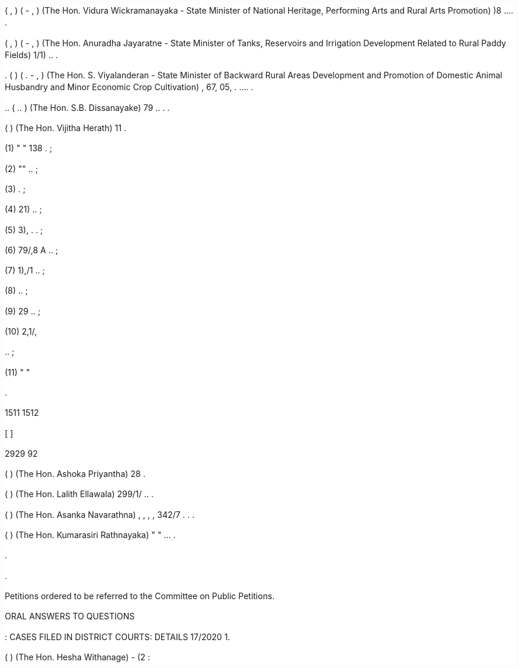 ( , ) ( - , ) (The Hon. Vidura Wickramanayaka - State Minister of National Heritage, Performing Arts and Rural Arts Promotion) )8 .... .

( , ) ( - , ) (The Hon. Anuradha Jayaratne - State Minister of Tanks, Reservoirs and Irrigation Development Related to Rural Paddy Fields) 1/1) .. .

. ( ) ( . - , ) (The Hon. S. Viyalanderan - State Minister of Backward Rural Areas Development and Promotion of Domestic Animal Husbandry and Minor Economic Crop Cultivation) , 67, 05, . .... .

.. ( .. ) (The Hon. S.B. Dissanayake) 79 .. . .

( ) (The Hon. Vijitha Herath) 11 .

(1) " " 138 . ;

(2) "" .. ;

(3) . ;

(4) 21) .. ;

(5) 3), . . ;

(6) 79/,8 A .. ;

(7) 1),/1 .. ;

(8) .. ;

(9) 29 .. ;

(10) 2,1/,

.. ;

(11) " "

.

1511 1512

[ ]

2929 92

( ) (The Hon. Ashoka Priyantha) 28 .

( ) (The Hon. Lalith Ellawala) 299/1/ .. .

( ) (The Hon. Asanka Navarathna) , , , , 342/7 . . .

( ) (The Hon. Kumarasiri Rathnayaka) " " ... .

.

.

Petitions ordered to be referred to the Committee on Public Petitions.

ORAL ANSWERS TO QUESTIONS

: CASES FILED IN DISTRICT COURTS: DETAILS 17/2020 1.

( ) (The Hon. Hesha Withanage) - (2 :
